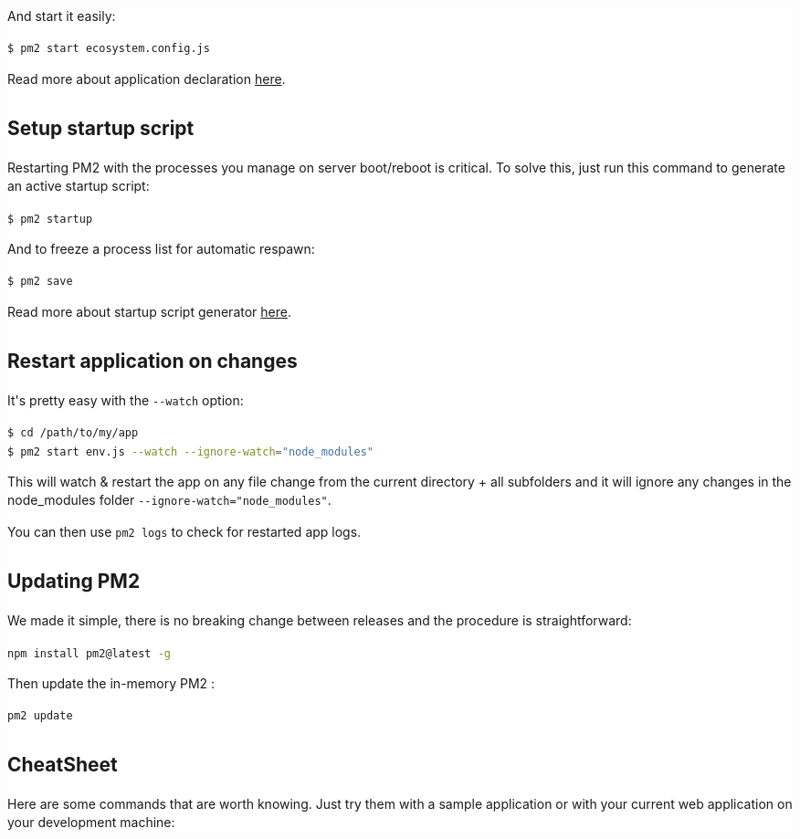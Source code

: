 And start it easily:

```bash
$ pm2 start ecosystem.config.js
```

Read more about application declaration [here](/docs/usage/application-declaration/).

## Setup startup script

Restarting PM2 with the processes you manage on server boot/reboot is critical. To solve this, just run this command to generate an active startup script:

```bash
$ pm2 startup
```

And to freeze a process list for automatic respawn:

```bash
$ pm2 save
```
Read more about startup script generator [here](/docs/usage/startup/).

## Restart application on changes

It's pretty easy with the `--watch` option:

```bash
$ cd /path/to/my/app
$ pm2 start env.js --watch --ignore-watch="node_modules"
```

This will watch & restart the app on any file change from the current directory + all subfolders and it will ignore any changes in the node_modules folder `--ignore-watch="node_modules"`.

You can then use `pm2 logs` to check for restarted app logs.

## Updating PM2

We made it simple, there is no breaking change between releases and the procedure is straightforward:

```bash
npm install pm2@latest -g
```

Then update the in-memory PM2 :

```bash
pm2 update
```

## CheatSheet

Here are some commands that are worth knowing. Just try them with a sample application or with your current web application on your development machine:

